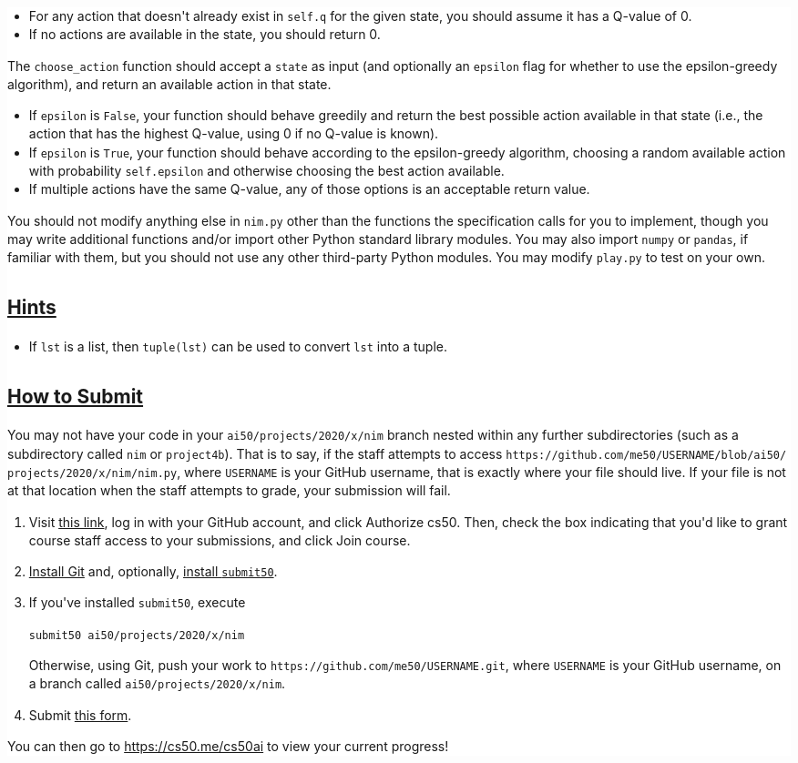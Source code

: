-   For any action that doesn't already exist in `self.q` for the given state, you should assume it has a Q-value of 0.
-   If no actions are available in the state, you should return 0.

The `choose_action` function should accept a `state` as input (and optionally an `epsilon` flag for whether to use the epsilon-greedy algorithm), and return an available action in that state.

-   If `epsilon` is `False`, your function should behave greedily and return the best possible action available in that state (i.e., the action that has the highest Q-value, using 0 if no Q-value is known).
-   If `epsilon` is `True`, your function should behave according to the epsilon-greedy algorithm, choosing a random available action with probability `self.epsilon` and otherwise choosing the best action available.
-   If multiple actions have the same Q-value, any of those options is an acceptable return value.

You should not modify anything else in `nim.py` other than the functions the specification calls for you to implement, though you may write additional functions and/or import other Python standard library modules. You may also import `numpy` or `pandas`, if familiar with them, but you should not use any other third-party Python modules. You may modify `play.py` to test on your own.

[Hints](https://cs50.harvard.edu/ai/2020/projects/4/nim/#hints)
---------------------------------------------------------------

-   If `lst` is a list, then `tuple(lst)` can be used to convert `lst` into a tuple.

[How to Submit](https://cs50.harvard.edu/ai/2020/projects/4/nim/#how-to-submit)
-------------------------------------------------------------------------------

You may not have your code in your `ai50/projects/2020/x/nim` branch nested within any further subdirectories (such as a subdirectory called `nim` or `project4b`). That is to say, if the staff attempts to access `https://github.com/me50/USERNAME/blob/ai50/projects/2020/x/nim/nim.py`, where `USERNAME` is your GitHub username, that is exactly where your file should live. If your file is not at that location when the staff attempts to grade, your submission will fail.

1.  Visit [this link](https://submit.cs50.io/invites/8f7fa48876984cda98a73ba53bcf01fd), log in with your GitHub account, and click Authorize cs50. Then, check the box indicating that you'd like to grant course staff access to your submissions, and click Join course.
2.  [Install Git](https://git-scm.com/downloads) and, optionally, [install `submit50`](https://cs50.readthedocs.io/submit50/).
3.  If you've installed `submit50`, execute

    ```
    submit50 ai50/projects/2020/x/nim

    ```

    Otherwise, using Git, push your work to `https://github.com/me50/USERNAME.git`, where `USERNAME` is your GitHub username, on a branch called `ai50/projects/2020/x/nim`.

4.  Submit [this form](https://forms.cs50.io/44a9c2a2-e675-4043-857c-e875be604b1d).

You can then go to <https://cs50.me/cs50ai> to view your current progress!